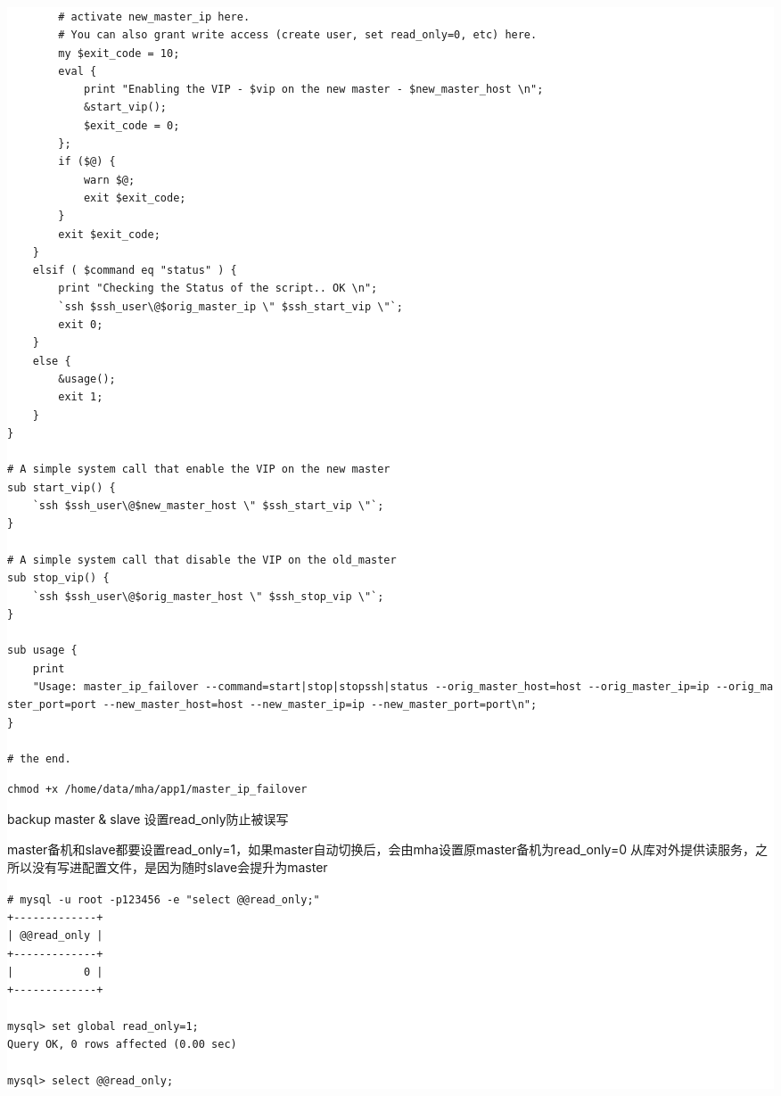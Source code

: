 ```
        # activate new_master_ip here.
        # You can also grant write access (create user, set read_only=0, etc) here.
        my $exit_code = 10;
        eval {
            print "Enabling the VIP - $vip on the new master - $new_master_host \n";
            &start_vip();
            $exit_code = 0;
        };
        if ($@) {
            warn $@;
            exit $exit_code;
        }
        exit $exit_code;
    }
    elsif ( $command eq "status" ) {
        print "Checking the Status of the script.. OK \n";
        `ssh $ssh_user\@$orig_master_ip \" $ssh_start_vip \"`;
        exit 0;
    }
    else {
        &usage();
        exit 1;
    }
}

# A simple system call that enable the VIP on the new master
sub start_vip() {
    `ssh $ssh_user\@$new_master_host \" $ssh_start_vip \"`;
}

# A simple system call that disable the VIP on the old_master
sub stop_vip() {
    `ssh $ssh_user\@$orig_master_host \" $ssh_stop_vip \"`;
}

sub usage {
    print
    "Usage: master_ip_failover --command=start|stop|stopssh|status --orig_master_host=host --orig_master_ip=ip --orig_master_port=port --new_master_host=host --new_master_ip=ip --new_master_port=port\n";
}

# the end.
```
```
chmod +x /home/data/mha/app1/master_ip_failover
```

backup master & slave 设置read_only防止被误写

master备机和slave都要设置read_only=1，如果master自动切换后，会由mha设置原master备机为read_only=0 
从库对外提供读服务，之所以没有写进配置文件，是因为随时slave会提升为master
```
# mysql -u root -p123456 -e "select @@read_only;"
+-------------+
| @@read_only |
+-------------+
|           0 |
+-------------+

mysql> set global read_only=1;
Query OK, 0 rows affected (0.00 sec)

mysql> select @@read_only;
```